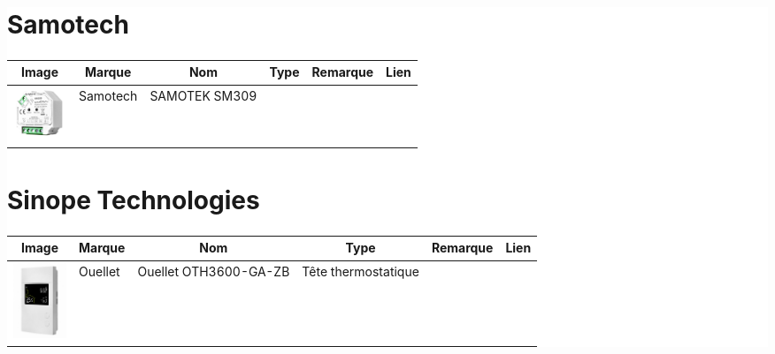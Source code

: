 # Samotech

|Image|Marque|Nom|Type|Remarque|Lien|
|---|---|---|---|---|---|
|<img src="../../fr_FR/zigbee/images/Samotech.SM309.png" width="60" />|Samotech|SAMOTEK SM309||||

# Sinope Technologies

|Image|Marque|Nom|Type|Remarque|Lien|
|---|---|---|---|---|---|
|<img src="../../fr_FR/zigbee/images/Sinope_Technologies.OTH3600-GA-ZB.png" width="60" />|Ouellet|Ouellet OTH3600-GA-ZB|Tête thermostatique|||
